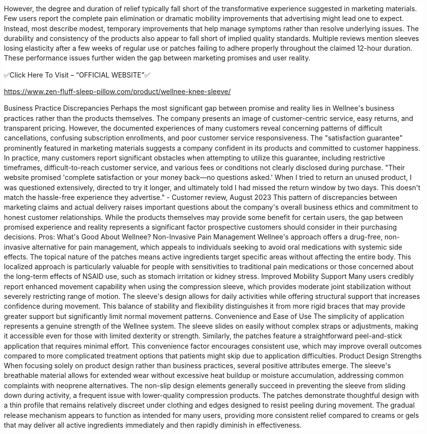 However, the degree and duration of relief typically fall short of the transformative experience suggested in marketing materials. Few users report the complete pain elimination or dramatic mobility improvements that advertising might lead one to expect. Instead, most describe modest, temporary improvements that help manage symptoms rather than resolve underlying issues.
The durability and consistency of the products also appear to fall short of implied quality standards. Multiple reviews mention sleeves losing elasticity after a few weeks of regular use or patches failing to adhere properly throughout the claimed 12-hour duration. These performance issues further widen the gap between marketing promises and user reality.

✅Click Here To Visit – “OFFICIAL WEBSITE”✅


https://www.zen-fluff-sleep-pillow.com/product/wellnee-knee-sleeve/



Business Practice Discrepancies
Perhaps the most significant gap between promise and reality lies in Wellnee's business practices rather than the products themselves. The company presents an image of customer-centric service, easy returns, and transparent pricing. However, the documented experiences of many customers reveal concerning patterns of difficult cancellations, confusing subscription enrollments, and poor customer service responsiveness.
The "satisfaction guarantee" prominently featured in marketing materials suggests a company confident in its products and committed to customer happiness. In practice, many customers report significant obstacles when attempting to utilize this guarantee, including restrictive timeframes, difficult-to-reach customer service, and various fees or conditions not clearly disclosed during purchase.
"Their website promised 'complete satisfaction or your money back—no questions asked.' When I tried to return an unused product, I was questioned extensively, directed to try it longer, and ultimately told I had missed the return window by two days. This doesn't match the hassle-free experience they advertise." - Customer review, August 2023
This pattern of discrepancies between marketing claims and actual delivery raises important questions about the company's overall business ethics and commitment to honest customer relationships. While the products themselves may provide some benefit for certain users, the gap between promised experience and reality represents a significant factor prospective customers should consider in their purchasing decisions.
Pros: What's Good About Wellnee?
Non-Invasive Pain Management
Wellnee's approach offers a drug-free, non-invasive alternative for pain management, which appeals to individuals seeking to avoid oral medications with systemic side effects. The topical nature of the patches means active ingredients target specific areas without affecting the entire body. This localized approach is particularly valuable for people with sensitivities to traditional pain medications or those concerned about the long-term effects of NSAID use, such as stomach irritation or kidney stress.
Improved Mobility Support
Many users credibly report enhanced movement capability when using the compression sleeve, which provides moderate joint stabilization without severely restricting range of motion. The sleeve's design allows for daily activities while offering structural support that increases confidence during movement. This balance of stability and flexibility distinguishes it from more rigid braces that may provide greater support but significantly limit normal movement patterns.
Convenience and Ease of Use
The simplicity of application represents a genuine strength of the Wellnee system. The sleeve slides on easily without complex straps or adjustments, making it accessible even for those with limited dexterity or strength. Similarly, the patches feature a straightforward peel-and-stick application that requires minimal effort. This convenience factor encourages consistent use, which may improve overall outcomes compared to more complicated treatment options that patients might skip due to application difficulties.
Product Design Strengths
When focusing solely on product design rather than business practices, several positive attributes emerge. The sleeve's breathable material allows for extended wear without excessive heat buildup or moisture accumulation, addressing common complaints with neoprene alternatives. The non-slip design elements generally succeed in preventing the sleeve from sliding down during activity, a frequent issue with lower-quality compression products.
The patches demonstrate thoughtful design with a thin profile that remains relatively discreet under clothing and edges designed to resist peeling during movement. The gradual release mechanism appears to function as intended for many users, providing more consistent relief compared to creams or gels that may deliver all active ingredients immediately and then rapidly diminish in effectiveness.